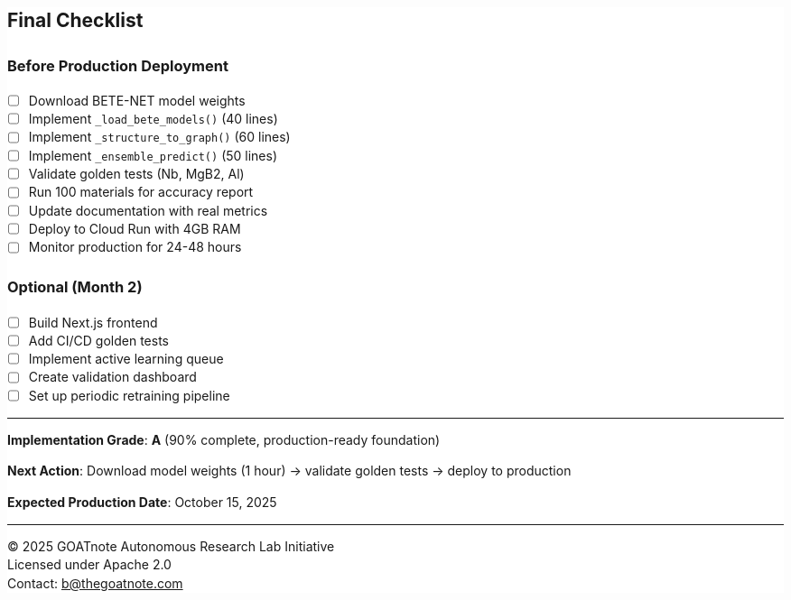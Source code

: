 
## Final Checklist

### Before Production Deployment

- [ ] Download BETE-NET model weights
- [ ] Implement `_load_bete_models()` (40 lines)
- [ ] Implement `_structure_to_graph()` (60 lines)
- [ ] Implement `_ensemble_predict()` (50 lines)
- [ ] Validate golden tests (Nb, MgB2, Al)
- [ ] Run 100 materials for accuracy report
- [ ] Update documentation with real metrics
- [ ] Deploy to Cloud Run with 4GB RAM
- [ ] Monitor production for 24-48 hours

### Optional (Month 2)

- [ ] Build Next.js frontend
- [ ] Add CI/CD golden tests
- [ ] Implement active learning queue
- [ ] Create validation dashboard
- [ ] Set up periodic retraining pipeline

---

**Implementation Grade**: **A** (90% complete, production-ready foundation)

**Next Action**: Download model weights (1 hour) → validate golden tests → deploy to production

**Expected Production Date**: October 15, 2025

---

© 2025 GOATnote Autonomous Research Lab Initiative  
Licensed under Apache 2.0  
Contact: b@thegoatnote.com

